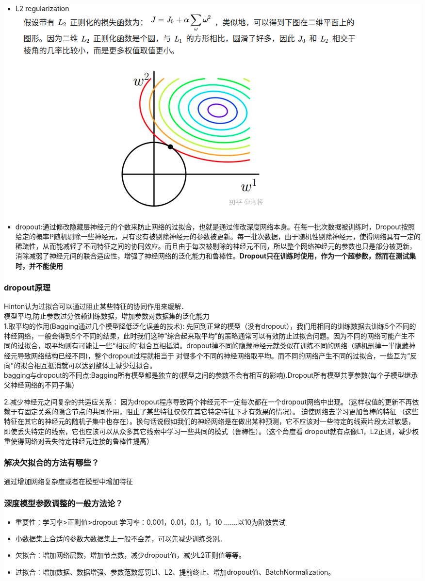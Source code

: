 - L2 regularization  
    ![](pic/L2.png) 

- dropout:通过修改隐藏层神经元的个数来防止网络的过拟合，也就是通过修改深度网络本身。在每一批次数据被训练时，Dropout按照给定的概率P随机剔除一些神经元，只有没有被剔除神经元的参数被更新。每一批次数据，由于随机性剔除神经元，使得网络具有一定的稀疏性，从而能减轻了不同特征之间的协同效应。而且由于每次被剔除的神经元不同，所以整个网络神经元的参数也只是部分被更新，消除减弱了神经元间的联合适应性，增强了神经网络的泛化能力和鲁棒性。**Dropout只在训练时使用，作为一个超参数，然而在测试集时，并不能使用**

### dropout原理

Hinton认为过拟合可以通过阻止某些特征的协同作用来缓解．  
模型平均,防止参数过分依赖训练数据，增加参数对数据集的泛化能力  
1.取平均的作用(Bagging通过几个模型降低泛化误差的技术): 先回到正常的模型（没有dropout），我们用相同的训练数据去训练5个不同的神经网络，一般会得到5个不同的结果，此时我们这种“综合起来取平均”的策略通常可以有效防止过拟合问题。因为不同的网络可能产生不同的过拟合，取平均则有可能让一些“相反的”拟合互相抵消。dropout掉不同的隐藏神经元就类似在训练不同的网络（随机删掉一半隐藏神经元导致网络结构已经不同)，整个dropout过程就相当于 对很多个不同的神经网络取平均。而不同的网络产生不同的过拟合，一些互为“反向”的拟合相互抵消就可以达到整体上减少过拟合。  
bagging与dropout的不同点:Bagging所有模型都是独立的(模型之间的参数不会有相互的影响).Dropout所有模型共享参数(每个子模型继承父神经网络的不同子集)

2.减少神经元之间复杂的共适应关系： 因为dropout程序导致两个神经元不一定每次都在一个dropout网络中出现。（这样权值的更新不再依赖于有固定关系的隐含节点的共同作用，阻止了某些特征仅仅在其它特定特征下才有效果的情况）。 迫使网络去学习更加鲁棒的特征 （这些特征在其它的神经元的随机子集中也存在）。换句话说假如我们的神经网络是在做出某种预测，它不应该对一些特定的线索片段太过敏感，即使丢失特定的线索，它也应该可以从众多其它线索中学习一些共同的模式（鲁棒性）。（这个角度看 dropout就有点像L1，L2正则，减少权重使得网络对丢失特定神经元连接的鲁棒性提高）

### 解决欠拟合的方法有哪些？

通过增加网络复杂度或者在模型中增加特征  

### 深度模型参数调整的一般方法论？

- 重要性：学习率>正则值>dropout 学习率：0.001，0.01，0.1，1，10 …….以10为阶数尝试

- 小数据集上合适的参数大数据集上一般不会差，可以先减少训练类别。

- 欠拟合：增加网络层数，增加节点数，减少dropout值，减少L2正则值等等。

- 过拟合：增加数据、数据增强、参数范数惩罚L1、L2、提前终止、增加dropout值、BatchNormalization。
